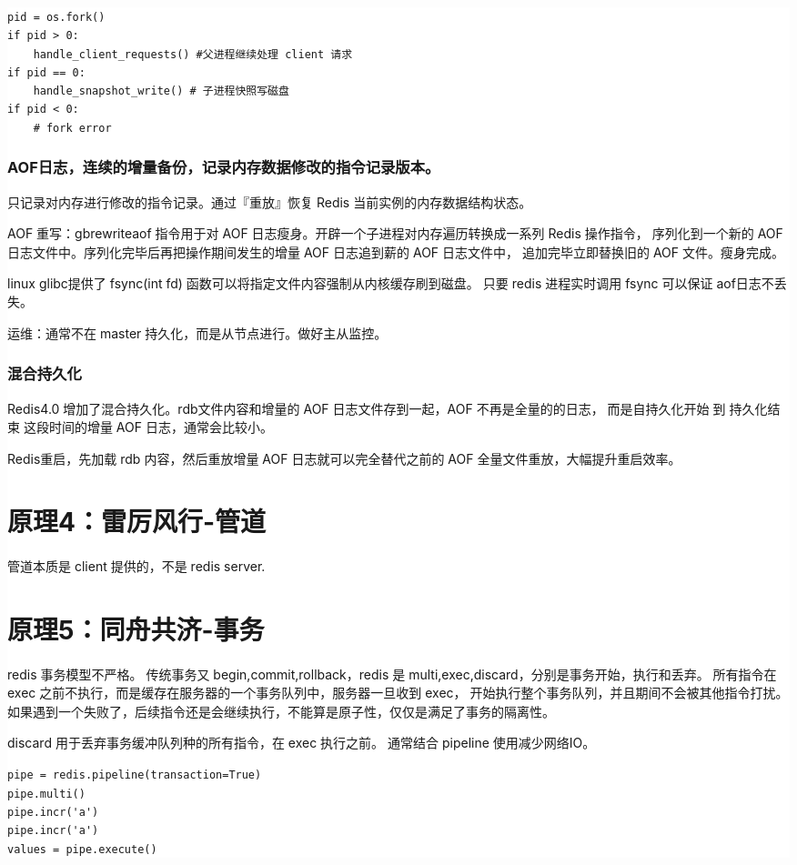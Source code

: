 ```
pid = os.fork()
if pid > 0:
    handle_client_requests() #父进程继续处理 client 请求
if pid == 0:
    handle_snapshot_write() # 子进程快照写磁盘
if pid < 0:
    # fork error
```

### AOF日志，连续的增量备份，记录内存数据修改的指令记录版本。

只记录对内存进行修改的指令记录。通过『重放』恢复 Redis 当前实例的内存数据结构状态。

AOF 重写：gbrewriteaof 指令用于对 AOF 日志瘦身。开辟一个子进程对内存遍历转换成一系列 Redis 操作指令，
序列化到一个新的 AOF 日志文件中。序列化完毕后再把操作期间发生的增量 AOF 日志追到薪的 AOF 日志文件中，
追加完毕立即替换旧的 AOF 文件。瘦身完成。

linux glibc提供了 fsync(int fd) 函数可以将指定文件内容强制从内核缓存刷到磁盘。
只要 redis 进程实时调用 fsync 可以保证 aof日志不丢失。


运维：通常不在 master 持久化，而是从节点进行。做好主从监控。


### 混合持久化
Redis4.0 增加了混合持久化。rdb文件内容和增量的 AOF 日志文件存到一起，AOF 不再是全量的的日志，
而是自持久化开始 到 持久化结束 这段时间的增量 AOF 日志，通常会比较小。

Redis重启，先加载 rdb 内容，然后重放增量 AOF 日志就可以完全替代之前的 AOF 全量文件重放，大幅提升重启效率。


# 原理4：雷厉风行-管道
管道本质是 client 提供的，不是 redis server.

# 原理5：同舟共济-事务

redis 事务模型不严格。
传统事务又 begin,commit,rollback，redis 是 multi,exec,discard，分别是事务开始，执行和丢弃。
所有指令在 exec 之前不执行，而是缓存在服务器的一个事务队列中，服务器一旦收到 exec，
开始执行整个事务队列，并且期间不会被其他指令打扰。
如果遇到一个失败了，后续指令还是会继续执行，不能算是原子性，仅仅是满足了事务的隔离性。

discard 用于丢弃事务缓冲队列种的所有指令，在 exec 执行之前。
通常结合 pipeline 使用减少网络IO。

```
pipe = redis.pipeline(transaction=True)
pipe.multi()
pipe.incr('a')
pipe.incr('a')
values = pipe.execute()
```
